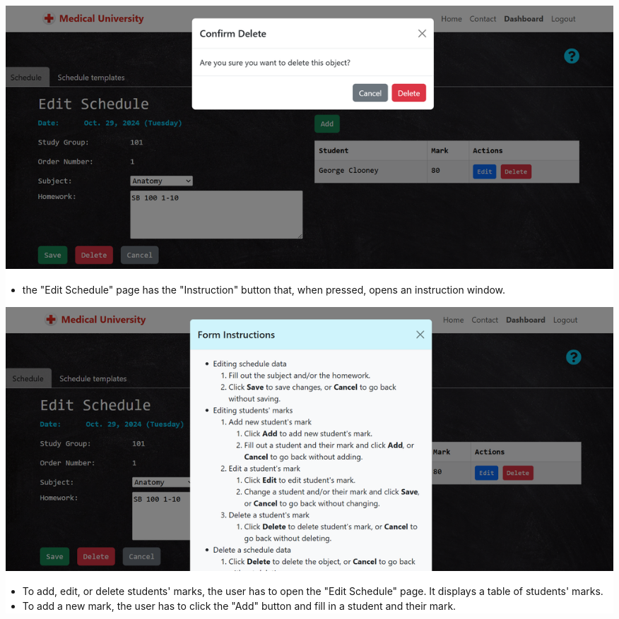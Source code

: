   ![Delete confirmation](documentation/features/tutor-schedule-delete.png)

 - the "Edit Schedule" page has the "Instruction" button that, when pressed, opens an instruction window.

  ![the "Edit Schedule" page - instruction](documentation/features/tutor-schedule-edit-instruction.png)

 - To add, edit, or delete students' marks, the user has to open the "Edit Schedule" page. It displays a table of students' marks.
 - To add a new mark, the user has to click the "Add" button and fill in a student and their mark.
